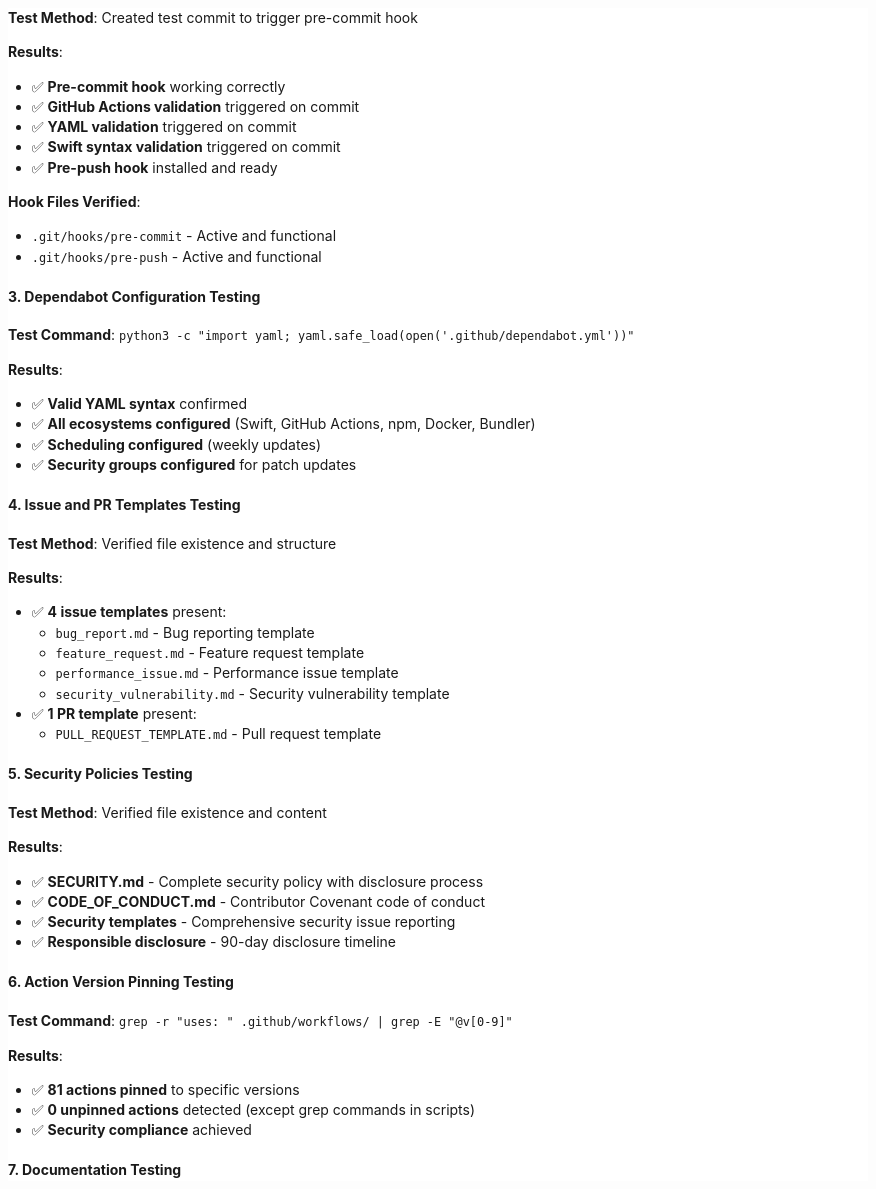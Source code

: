 **Test Method**: Created test commit to trigger pre-commit hook

**Results**:
- ✅ **Pre-commit hook** working correctly
- ✅ **GitHub Actions validation** triggered on commit
- ✅ **YAML validation** triggered on commit
- ✅ **Swift syntax validation** triggered on commit
- ✅ **Pre-push hook** installed and ready

**Hook Files Verified**:
- `.git/hooks/pre-commit` - Active and functional
- `.git/hooks/pre-push` - Active and functional

#### **3. Dependabot Configuration Testing**

**Test Command**: `python3 -c "import yaml; yaml.safe_load(open('.github/dependabot.yml'))"`

**Results**:
- ✅ **Valid YAML syntax** confirmed
- ✅ **All ecosystems configured** (Swift, GitHub Actions, npm, Docker, Bundler)
- ✅ **Scheduling configured** (weekly updates)
- ✅ **Security groups configured** for patch updates

#### **4. Issue and PR Templates Testing**

**Test Method**: Verified file existence and structure

**Results**:
- ✅ **4 issue templates** present:
  - `bug_report.md` - Bug reporting template
  - `feature_request.md` - Feature request template
  - `performance_issue.md` - Performance issue template
  - `security_vulnerability.md` - Security vulnerability template
- ✅ **1 PR template** present:
  - `PULL_REQUEST_TEMPLATE.md` - Pull request template

#### **5. Security Policies Testing**

**Test Method**: Verified file existence and content

**Results**:
- ✅ **SECURITY.md** - Complete security policy with disclosure process
- ✅ **CODE_OF_CONDUCT.md** - Contributor Covenant code of conduct
- ✅ **Security templates** - Comprehensive security issue reporting
- ✅ **Responsible disclosure** - 90-day disclosure timeline

#### **6. Action Version Pinning Testing**

**Test Command**: `grep -r "uses: " .github/workflows/ | grep -E "@v[0-9]"`

**Results**:
- ✅ **81 actions pinned** to specific versions
- ✅ **0 unpinned actions** detected (except grep commands in scripts)
- ✅ **Security compliance** achieved

#### **7. Documentation Testing**
